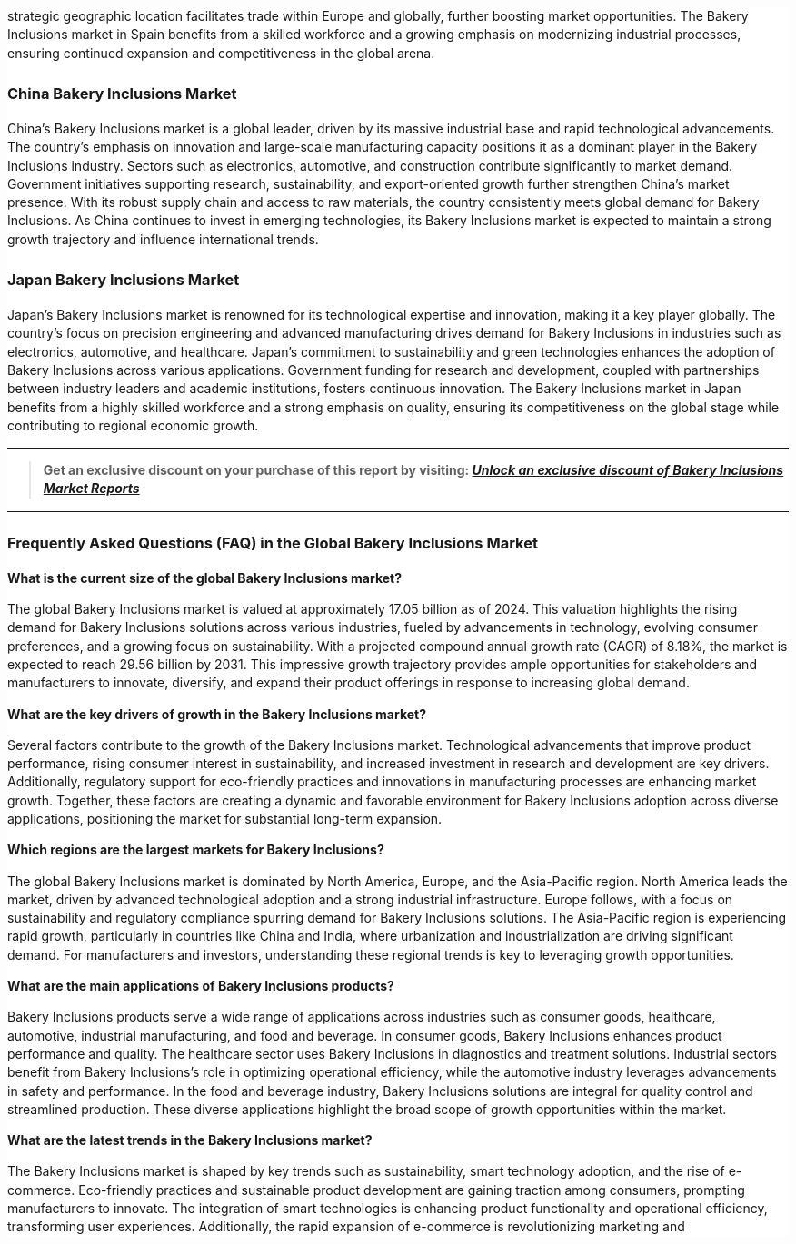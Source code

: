 strategic geographic location facilitates trade within Europe and globally, further boosting market opportunities. The Bakery Inclusions market in Spain benefits from a skilled workforce and a growing emphasis on modernizing industrial processes, ensuring continued expansion and competitiveness in the global arena.</p><h3>China Bakery Inclusions Market</h3><p>China&rsquo;s Bakery Inclusions market is a global leader, driven by its massive industrial base and rapid technological advancements. The country&rsquo;s emphasis on innovation and large-scale manufacturing capacity positions it as a dominant player in the Bakery Inclusions industry. Sectors such as electronics, automotive, and construction contribute significantly to market demand. Government initiatives supporting research, sustainability, and export-oriented growth further strengthen China&rsquo;s market presence. With its robust supply chain and access to raw materials, the country consistently meets global demand for Bakery Inclusions. As China continues to invest in emerging technologies, its Bakery Inclusions market is expected to maintain a strong growth trajectory and influence international trends.</p><h3>Japan Bakery Inclusions Market</h3><p>Japan&rsquo;s Bakery Inclusions market is renowned for its technological expertise and innovation, making it a key player globally. The country&rsquo;s focus on precision engineering and advanced manufacturing drives demand for Bakery Inclusions in industries such as electronics, automotive, and healthcare. Japan&rsquo;s commitment to sustainability and green technologies enhances the adoption of Bakery Inclusions across various applications. Government funding for research and development, coupled with partnerships between industry leaders and academic institutions, fosters continuous innovation. The Bakery Inclusions market in Japan benefits from a highly skilled workforce and a strong emphasis on quality, ensuring its competitiveness on the global stage while contributing to regional economic growth.</p><hr /><blockquote><p><strong>Get an exclusive discount on your purchase of this report by visiting: <em><a href="://marketresearchpulse.com/ask-for-discount/74146?utm_source=Github&amp;utm_medium=0116">Unlock an exclusive discount of Bakery Inclusions Market Reports</a></em>&nbsp;</strong></p></blockquote><hr /><h3>Frequently Asked Questions (FAQ) in the Global Bakery Inclusions Market</h3><p><strong>What is the current size of the global Bakery Inclusions market?</strong></p><p>The global Bakery Inclusions market is valued at approximately 17.05 billion as of 2024. This valuation highlights the rising demand for Bakery Inclusions solutions across various industries, fueled by advancements in technology, evolving consumer preferences, and a growing focus on sustainability. With a projected compound annual growth rate (CAGR) of 8.18%, the market is expected to reach 29.56 billion by 2031. This impressive growth trajectory provides ample opportunities for stakeholders and manufacturers to innovate, diversify, and expand their product offerings in response to increasing global demand.</p><p><strong>What are the key drivers of growth in the Bakery Inclusions market?</strong></p><p>Several factors contribute to the growth of the Bakery Inclusions market. Technological advancements that improve product performance, rising consumer interest in sustainability, and increased investment in research and development are key drivers. Additionally, regulatory support for eco-friendly practices and innovations in manufacturing processes are enhancing market growth. Together, these factors are creating a dynamic and favorable environment for Bakery Inclusions adoption across diverse applications, positioning the market for substantial long-term expansion.</p><p><strong>Which regions are the largest markets for Bakery Inclusions?</strong></p><p>The global Bakery Inclusions market is dominated by North America, Europe, and the Asia-Pacific region. North America leads the market, driven by advanced technological adoption and a strong industrial infrastructure. Europe follows, with a focus on sustainability and regulatory compliance spurring demand for Bakery Inclusions solutions. The Asia-Pacific region is experiencing rapid growth, particularly in countries like China and India, where urbanization and industrialization are driving significant demand. For manufacturers and investors, understanding these regional trends is key to leveraging growth opportunities.</p><p><strong>What are the main applications of Bakery Inclusions products?</strong></p><p>Bakery Inclusions products serve a wide range of applications across industries such as consumer goods, healthcare, automotive, industrial manufacturing, and food and beverage. In consumer goods, Bakery Inclusions enhances product performance and quality. The healthcare sector uses Bakery Inclusions in diagnostics and treatment solutions. Industrial sectors benefit from Bakery Inclusions&rsquo;s role in optimizing operational efficiency, while the automotive industry leverages advancements in safety and performance. In the food and beverage industry, Bakery Inclusions solutions are integral for quality control and streamlined production. These diverse applications highlight the broad scope of growth opportunities within the market.</p><p><strong>What are the latest trends in the Bakery Inclusions market?</strong></p><p>The Bakery Inclusions market is shaped by key trends such as sustainability, smart technology adoption, and the rise of e-commerce. Eco-friendly practices and sustainable product development are gaining traction among consumers, prompting manufacturers to innovate. The integration of smart technologies is enhancing product functionality and operational efficiency, transforming user experiences. Additionally, the rapid expansion of e-commerce is revolutionizing marketing and